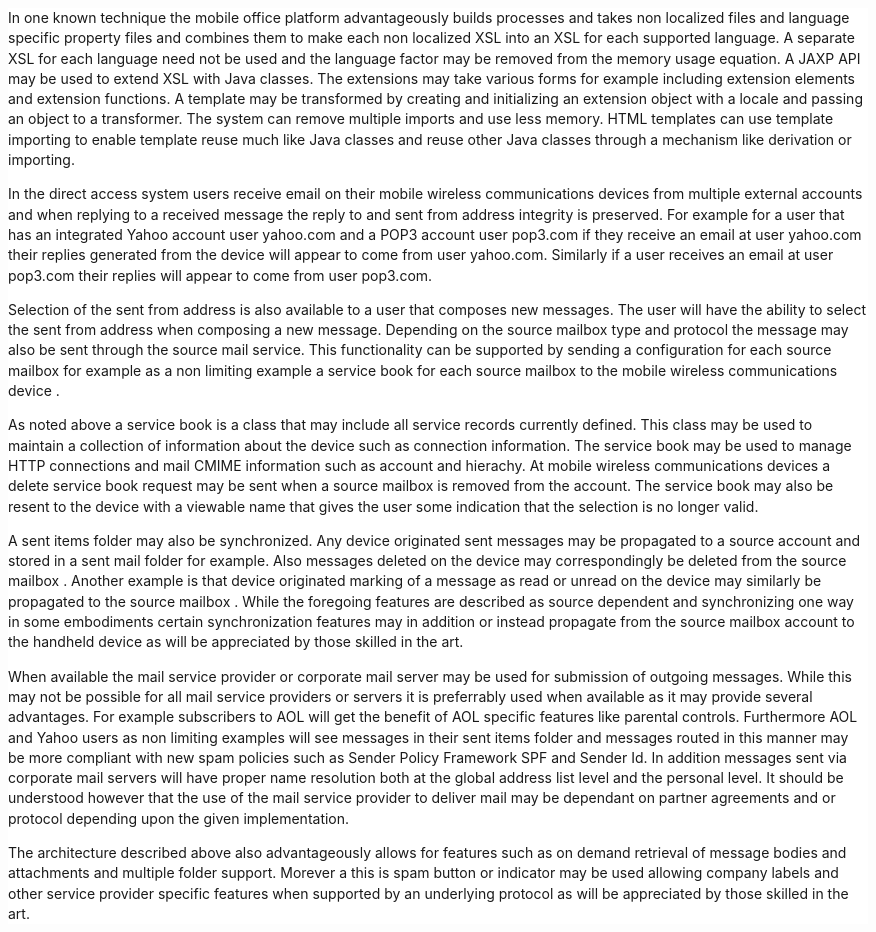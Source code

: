 In one known technique the mobile office platform advantageously builds processes and takes non localized files and language specific property files and combines them to make each non localized XSL into an XSL for each supported language. A separate XSL for each language need not be used and the language factor may be removed from the memory usage equation. A JAXP API may be used to extend XSL with Java classes. The extensions may take various forms for example including extension elements and extension functions. A template may be transformed by creating and initializing an extension object with a locale and passing an object to a transformer. The system can remove multiple imports and use less memory. HTML templates can use template importing to enable template reuse much like Java classes and reuse other Java classes through a mechanism like derivation or importing.

In the direct access system users receive email on their mobile wireless communications devices from multiple external accounts and when replying to a received message the reply to and sent from address integrity is preserved. For example for a user that has an integrated Yahoo account user yahoo.com and a POP3 account user pop3.com if they receive an email at user yahoo.com their replies generated from the device will appear to come from user yahoo.com. Similarly if a user receives an email at user pop3.com their replies will appear to come from user pop3.com.

Selection of the sent from address is also available to a user that composes new messages. The user will have the ability to select the sent from address when composing a new message. Depending on the source mailbox type and protocol the message may also be sent through the source mail service. This functionality can be supported by sending a configuration for each source mailbox for example as a non limiting example a service book for each source mailbox to the mobile wireless communications device .

As noted above a service book is a class that may include all service records currently defined. This class may be used to maintain a collection of information about the device such as connection information. The service book may be used to manage HTTP connections and mail CMIME information such as account and hierachy. At mobile wireless communications devices a delete service book request may be sent when a source mailbox is removed from the account. The service book may also be resent to the device with a viewable name that gives the user some indication that the selection is no longer valid.

A sent items folder may also be synchronized. Any device originated sent messages may be propagated to a source account and stored in a sent mail folder for example. Also messages deleted on the device may correspondingly be deleted from the source mailbox . Another example is that device originated marking of a message as read or unread on the device may similarly be propagated to the source mailbox . While the foregoing features are described as source dependent and synchronizing one way in some embodiments certain synchronization features may in addition or instead propagate from the source mailbox account to the handheld device as will be appreciated by those skilled in the art.

When available the mail service provider or corporate mail server may be used for submission of outgoing messages. While this may not be possible for all mail service providers or servers it is preferrably used when available as it may provide several advantages. For example subscribers to AOL will get the benefit of AOL specific features like parental controls. Furthermore AOL and Yahoo users as non limiting examples will see messages in their sent items folder and messages routed in this manner may be more compliant with new spam policies such as Sender Policy Framework SPF and Sender Id. In addition messages sent via corporate mail servers will have proper name resolution both at the global address list level and the personal level. It should be understood however that the use of the mail service provider to deliver mail may be dependant on partner agreements and or protocol depending upon the given implementation.

The architecture described above also advantageously allows for features such as on demand retrieval of message bodies and attachments and multiple folder support. Morever a this is spam button or indicator may be used allowing company labels and other service provider specific features when supported by an underlying protocol as will be appreciated by those skilled in the art.
